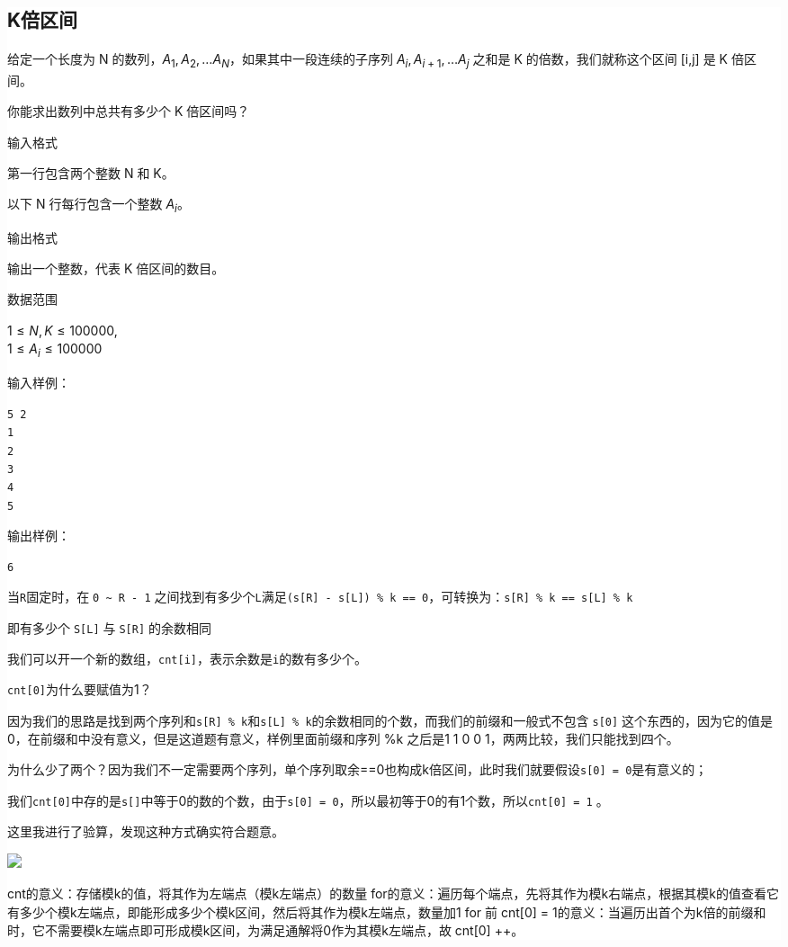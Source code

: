 ## K倍区间

给定一个长度为 N 的数列，$A_1,A_2,…A_N$，如果其中一段连续的子序列 $A_i,A_{i+1},…A_j$ 之和是 K 的倍数，我们就称这个区间 [i,j] 是 K 倍区间。

你能求出数列中总共有多少个 K 倍区间吗？

输入格式

第一行包含两个整数 N 和 K。

以下 N 行每行包含一个整数 $A_i$。

输出格式

输出一个整数，代表 K 倍区间的数目。

数据范围

$1≤N,K≤100000$,  
$1≤A_i≤100000$

输入样例：

```
5 2
1
2
3
4
5
```

输出样例：

```
6
```

当`R`固定时，在 `0 ~ R - 1` 之间找到有多少个`L`满足`(s[R] - s[L]) % k == 0`，可转换为：`s[R] % k == s[L] % k`

即有多少个 `S[L]` 与 `S[R]` 的余数相同

我们可以开一个新的数组，`cnt[i]`，表示余数是`i`的数有多少个。

`cnt[0]`为什么要赋值为1？

因为我们的思路是找到两个序列和`s[R] % k`和`s[L] % k`的余数相同的个数，而我们的前缀和一般式不包含 `s[0]` 这个东西的，因为它的值是0，在前缀和中没有意义，但是这道题有意义，样例里面前缀和序列 %k 之后是1 1 0 0 1，两两比较，我们只能找到四个。

为什么少了两个？因为我们不一定需要两个序列，单个序列取余==0也构成k倍区间，此时我们就要假设`s[0] = 0`是有意义的；

我们`cnt[0]`中存的是`s[]`中等于0的数的个数，由于`s[0] = 0`，所以最初等于0的有1个数，所以`cnt[0] = 1` 。

这里我进行了验算，发现这种方式确实符合题意。

![](https://raw.githubusercontent.com/timerring/scratchpad2023/main/2023/03/25-20-07-08-1679746023.png)

cnt的意义：存储模k的值，将其作为左端点（模k左端点）的数量
for的意义：遍历每个端点，先将其作为模k右端点，根据其模k的值查看它有多少个模k左端点，即能形成多少个模k区间，然后将其作为模k左端点，数量加1
for 前 cnt[0] = 1的意义：当遍历出首个为k倍的前缀和时，它不需要模k左端点即可形成模k区间，为满足通解将0作为其模k左端点，故 cnt[0] ++。
